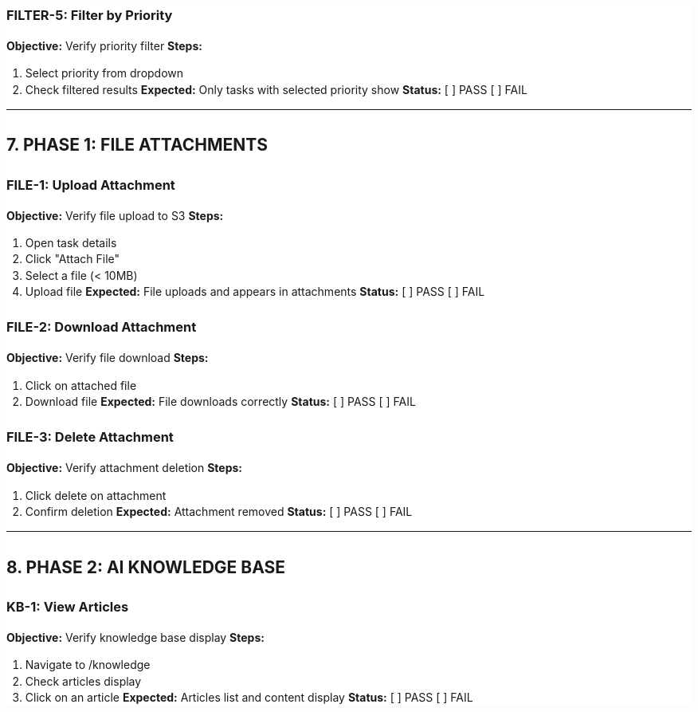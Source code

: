 ### FILTER-5: Filter by Priority
**Objective:** Verify priority filter
**Steps:**
1. Select priority from dropdown
2. Check filtered results
**Expected:** Only tasks with selected priority show
**Status:** [ ] PASS [ ] FAIL

---

## 7. PHASE 1: FILE ATTACHMENTS

### FILE-1: Upload Attachment
**Objective:** Verify file upload to S3
**Steps:**
1. Open task details
2. Click "Attach File"
3. Select a file (< 10MB)
4. Upload file
**Expected:** File uploads and appears in attachments
**Status:** [ ] PASS [ ] FAIL

### FILE-2: Download Attachment
**Objective:** Verify file download
**Steps:**
1. Click on attached file
2. Download file
**Expected:** File downloads correctly
**Status:** [ ] PASS [ ] FAIL

### FILE-3: Delete Attachment
**Objective:** Verify attachment deletion
**Steps:**
1. Click delete on attachment
2. Confirm deletion
**Expected:** Attachment removed
**Status:** [ ] PASS [ ] FAIL

---

## 8. PHASE 2: AI KNOWLEDGE BASE

### KB-1: View Articles
**Objective:** Verify knowledge base display
**Steps:**
1. Navigate to /knowledge
2. Check articles display
3. Click on an article
**Expected:** Articles list and content display
**Status:** [ ] PASS [ ] FAIL
